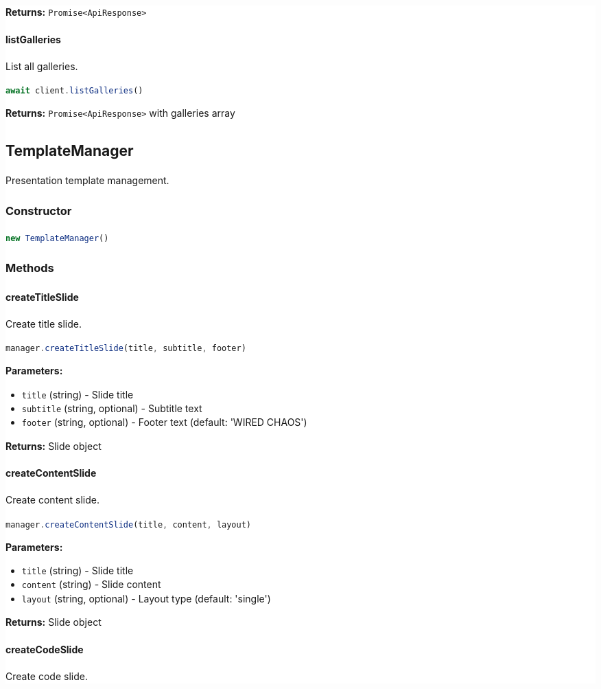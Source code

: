 **Returns:** `Promise<ApiResponse>`

#### listGalleries

List all galleries.

```javascript
await client.listGalleries()
```

**Returns:** `Promise<ApiResponse>` with galleries array

## TemplateManager

Presentation template management.

### Constructor

```javascript
new TemplateManager()
```

### Methods

#### createTitleSlide

Create title slide.

```javascript
manager.createTitleSlide(title, subtitle, footer)
```

**Parameters:**
- `title` (string) - Slide title
- `subtitle` (string, optional) - Subtitle text
- `footer` (string, optional) - Footer text (default: 'WIRED CHAOS')

**Returns:** Slide object

#### createContentSlide

Create content slide.

```javascript
manager.createContentSlide(title, content, layout)
```

**Parameters:**
- `title` (string) - Slide title
- `content` (string) - Slide content
- `layout` (string, optional) - Layout type (default: 'single')

**Returns:** Slide object

#### createCodeSlide

Create code slide.
